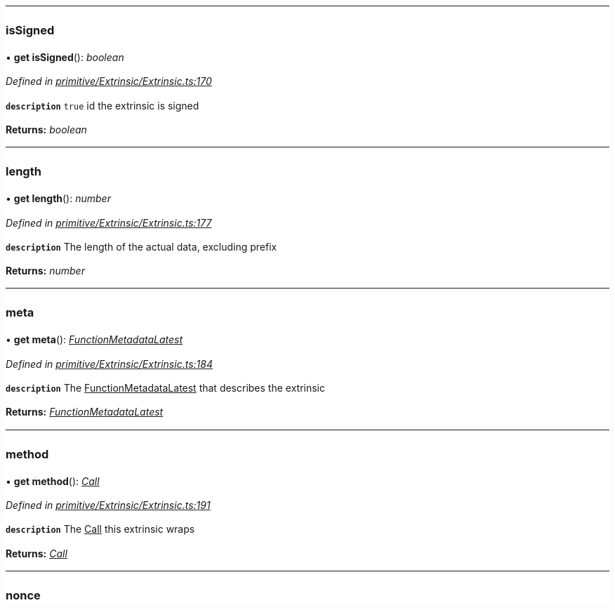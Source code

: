 ___

###  isSigned

• **get isSigned**(): *boolean*

*Defined in [primitive/Extrinsic/Extrinsic.ts:170](https://github.com/polkadot-js/api/blob/3b758a0d64/packages/types/src/primitive/Extrinsic/Extrinsic.ts#L170)*

**`description`** `true` id the extrinsic is signed

**Returns:** *boolean*

___

###  length

• **get length**(): *number*

*Defined in [primitive/Extrinsic/Extrinsic.ts:177](https://github.com/polkadot-js/api/blob/3b758a0d64/packages/types/src/primitive/Extrinsic/Extrinsic.ts#L177)*

**`description`** The length of the actual data, excluding prefix

**Returns:** *number*

___

###  meta

• **get meta**(): *[FunctionMetadataLatest](../interfaces/_interfaces_metadata_types_.functionmetadatalatest.md)*

*Defined in [primitive/Extrinsic/Extrinsic.ts:184](https://github.com/polkadot-js/api/blob/3b758a0d64/packages/types/src/primitive/Extrinsic/Extrinsic.ts#L184)*

**`description`** The [FunctionMetadataLatest](../interfaces/_interfaceregistry_.interfaceregistry.md#functionmetadatalatest) that describes the extrinsic

**Returns:** *[FunctionMetadataLatest](../interfaces/_interfaces_metadata_types_.functionmetadatalatest.md)*

___

###  method

• **get method**(): *[Call](../interfaces/_interfaces_runtime_types_.call.md)*

*Defined in [primitive/Extrinsic/Extrinsic.ts:191](https://github.com/polkadot-js/api/blob/3b758a0d64/packages/types/src/primitive/Extrinsic/Extrinsic.ts#L191)*

**`description`** The [Call](../interfaces/_interfaces_runtime_types_.call.md) this extrinsic wraps

**Returns:** *[Call](../interfaces/_interfaces_runtime_types_.call.md)*

___

###  nonce
